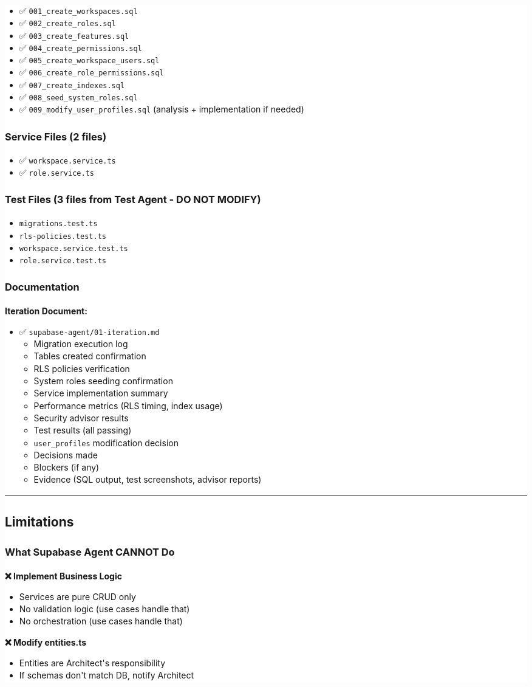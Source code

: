 - ✅ `001_create_workspaces.sql`
- ✅ `002_create_roles.sql`
- ✅ `003_create_features.sql`
- ✅ `004_create_permissions.sql`
- ✅ `005_create_workspace_users.sql`
- ✅ `006_create_role_permissions.sql`
- ✅ `007_create_indexes.sql`
- ✅ `008_seed_system_roles.sql`
- ✅ `009_modify_user_profiles.sql` (analysis + implementation if needed)

### Service Files (2 files)

- ✅ `workspace.service.ts`
- ✅ `role.service.ts`

### Test Files (3 files from Test Agent - DO NOT MODIFY)

- `migrations.test.ts`
- `rls-policies.test.ts`
- `workspace.service.test.ts`
- `role.service.test.ts`

### Documentation

**Iteration Document:**
- ✅ `supabase-agent/01-iteration.md`
  - Migration execution log
  - Tables created confirmation
  - RLS policies verification
  - System roles seeding confirmation
  - Service implementation summary
  - Performance metrics (RLS timing, index usage)
  - Security advisor results
  - Test results (all passing)
  - `user_profiles` modification decision
  - Decisions made
  - Blockers (if any)
  - Evidence (SQL output, test screenshots, advisor reports)

---

## Limitations

### What Supabase Agent CANNOT Do

**❌ Implement Business Logic**
- Services are pure CRUD only
- No validation logic (use cases handle that)
- No orchestration (use cases handle that)

**❌ Modify entities.ts**
- Entities are Architect's responsibility
- If schemas don't match DB, notify Architect
